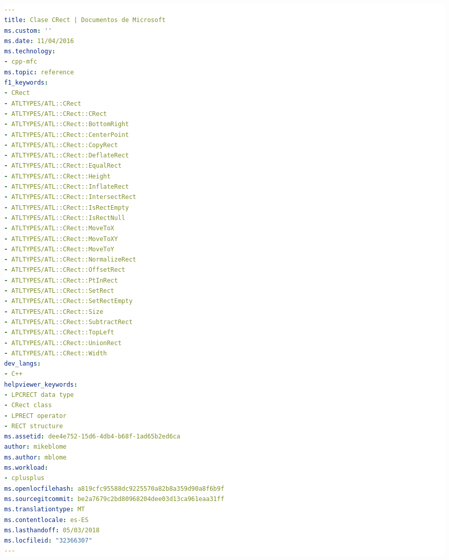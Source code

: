 ```yaml
---
title: Clase CRect | Documentos de Microsoft
ms.custom: ''
ms.date: 11/04/2016
ms.technology:
- cpp-mfc
ms.topic: reference
f1_keywords:
- CRect
- ATLTYPES/ATL::CRect
- ATLTYPES/ATL::CRect::CRect
- ATLTYPES/ATL::CRect::BottomRight
- ATLTYPES/ATL::CRect::CenterPoint
- ATLTYPES/ATL::CRect::CopyRect
- ATLTYPES/ATL::CRect::DeflateRect
- ATLTYPES/ATL::CRect::EqualRect
- ATLTYPES/ATL::CRect::Height
- ATLTYPES/ATL::CRect::InflateRect
- ATLTYPES/ATL::CRect::IntersectRect
- ATLTYPES/ATL::CRect::IsRectEmpty
- ATLTYPES/ATL::CRect::IsRectNull
- ATLTYPES/ATL::CRect::MoveToX
- ATLTYPES/ATL::CRect::MoveToXY
- ATLTYPES/ATL::CRect::MoveToY
- ATLTYPES/ATL::CRect::NormalizeRect
- ATLTYPES/ATL::CRect::OffsetRect
- ATLTYPES/ATL::CRect::PtInRect
- ATLTYPES/ATL::CRect::SetRect
- ATLTYPES/ATL::CRect::SetRectEmpty
- ATLTYPES/ATL::CRect::Size
- ATLTYPES/ATL::CRect::SubtractRect
- ATLTYPES/ATL::CRect::TopLeft
- ATLTYPES/ATL::CRect::UnionRect
- ATLTYPES/ATL::CRect::Width
dev_langs:
- C++
helpviewer_keywords:
- LPCRECT data type
- CRect class
- LPRECT operator
- RECT structure
ms.assetid: dee4e752-15d6-4db4-b68f-1ad65b2ed6ca
author: mikeblome
ms.author: mblome
ms.workload:
- cplusplus
ms.openlocfilehash: a819cfc95588dc9225570a82b8a359d90a8f6b9f
ms.sourcegitcommit: be2a7679c2bd80968204dee03d13ca961eaa31ff
ms.translationtype: MT
ms.contentlocale: es-ES
ms.lasthandoff: 05/03/2018
ms.locfileid: "32366307"
---
```
